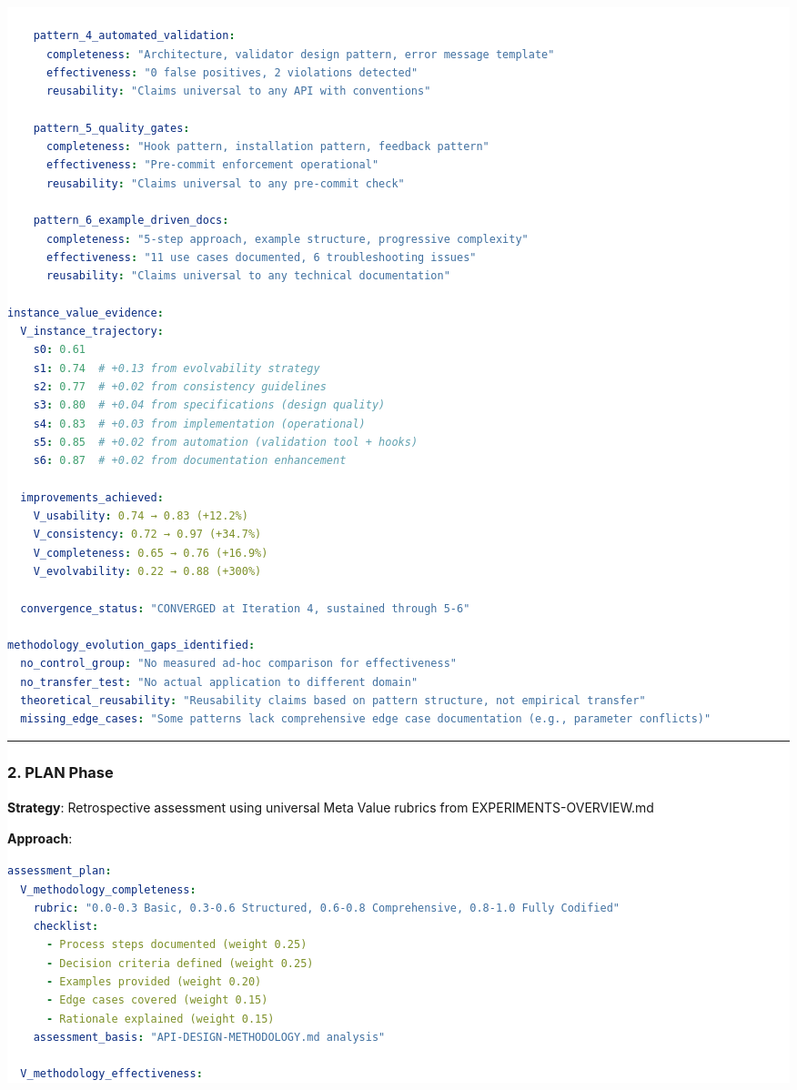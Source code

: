 ```yaml

    pattern_4_automated_validation:
      completeness: "Architecture, validator design pattern, error message template"
      effectiveness: "0 false positives, 2 violations detected"
      reusability: "Claims universal to any API with conventions"

    pattern_5_quality_gates:
      completeness: "Hook pattern, installation pattern, feedback pattern"
      effectiveness: "Pre-commit enforcement operational"
      reusability: "Claims universal to any pre-commit check"

    pattern_6_example_driven_docs:
      completeness: "5-step approach, example structure, progressive complexity"
      effectiveness: "11 use cases documented, 6 troubleshooting issues"
      reusability: "Claims universal to any technical documentation"

instance_value_evidence:
  V_instance_trajectory:
    s0: 0.61
    s1: 0.74  # +0.13 from evolvability strategy
    s2: 0.77  # +0.02 from consistency guidelines
    s3: 0.80  # +0.04 from specifications (design quality)
    s4: 0.83  # +0.03 from implementation (operational)
    s5: 0.85  # +0.02 from automation (validation tool + hooks)
    s6: 0.87  # +0.02 from documentation enhancement

  improvements_achieved:
    V_usability: 0.74 → 0.83 (+12.2%)
    V_consistency: 0.72 → 0.97 (+34.7%)
    V_completeness: 0.65 → 0.76 (+16.9%)
    V_evolvability: 0.22 → 0.88 (+300%)

  convergence_status: "CONVERGED at Iteration 4, sustained through 5-6"

methodology_evolution_gaps_identified:
  no_control_group: "No measured ad-hoc comparison for effectiveness"
  no_transfer_test: "No actual application to different domain"
  theoretical_reusability: "Reusability claims based on pattern structure, not empirical transfer"
  missing_edge_cases: "Some patterns lack comprehensive edge case documentation (e.g., parameter conflicts)"
```

---

### 2. PLAN Phase

**Strategy**: Retrospective assessment using universal Meta Value rubrics from EXPERIMENTS-OVERVIEW.md

**Approach**:

```yaml
assessment_plan:
  V_methodology_completeness:
    rubric: "0.0-0.3 Basic, 0.3-0.6 Structured, 0.6-0.8 Comprehensive, 0.8-1.0 Fully Codified"
    checklist:
      - Process steps documented (weight 0.25)
      - Decision criteria defined (weight 0.25)
      - Examples provided (weight 0.20)
      - Edge cases covered (weight 0.15)
      - Rationale explained (weight 0.15)
    assessment_basis: "API-DESIGN-METHODOLOGY.md analysis"

  V_methodology_effectiveness:
```